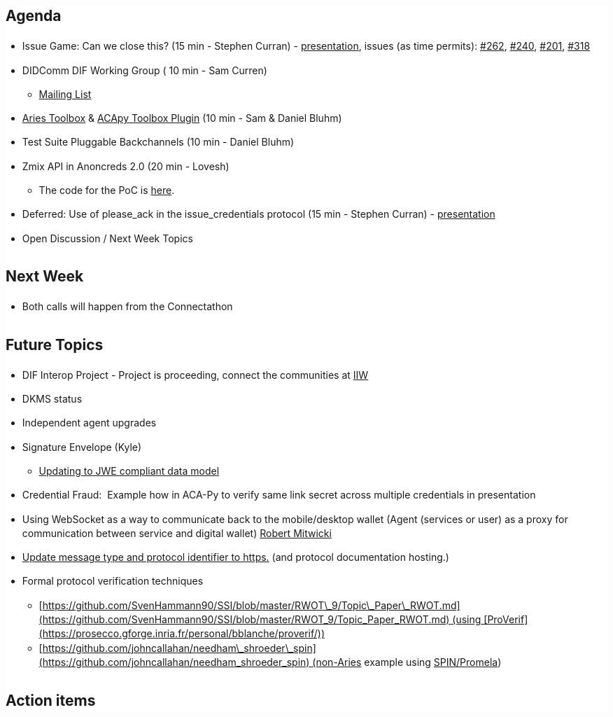 ## Agenda

- Issue Game: Can we close this? (15 min - Stephen Curran) - [presentation](https://docs.google.com/presentation/d/1wgQ5bMyqjgdEiTL0hTP5Xo17SmfHhkNflQ2Yj0GfcLg/edit?usp=sharing), issues (as time permits): [#262](https://github.com/hyperledger/aries-rfcs/issues/262), [#240](https://github.com/hyperledger/aries-rfcs/issues/240), [#201](https://github.com/hyperledger/aries-rfcs/issues/201), [#318](https://github.com/hyperledger/aries-rfcs/issues/318)
- DIDComm DIF Working Group ( 10 min - Sam Curren)
  
  - [Mailing List](https://dif.groups.io/g/didcomm-wg)
- [Aries Toolbox](https://github.com/hyperledger/aries-toolbox) &amp; [ACApy Toolbox Plugin](https://github.com/hyperledger/aries-acapy-plugin-toolbox) (10 min - Sam &amp; Daniel Bluhm)
- Test Suite Pluggable Backchannels (10 min - Daniel Bluhm)
- Zmix API in Anoncreds 2.0 (20 min - Lovesh)
  
  - The code for the PoC is [here](https://github.com/lovesh/ursa/blob/zmix/libzmix/src/zkl/sample_proof.rs).
- Deferred: Use of please\_ack in the issue\_credentials protocol (15 min - Stephen Curran) - [presentation](https://docs.google.com/presentation/d/1YnzUhi5JMeTgmWDJaWTDtVf803QZQhFT8xn6jrw1T7I/edit?usp=sharing)
- Open Discussion / Next Week Topics

## Next Week

- Both calls will happen from the Connectathon

## Future Topics

- DIF Interop Project - Project is proceeding, connect the communities at [IIW](https://internetidentityworkshop.com/)
- DKMS status
- Independent agent upgrades
- Signature Envelope (Kyle)
  
  - [Updating to JWE compliant data model](https://github.com/hyperledger/aries-rfcs/issues/133)
- Credential Fraud:  Example how in ACA-Py to verify same link secret across multiple credentials in presentation
- Using WebSocket as a way to communicate back to the mobile/desktop wallet (Agent (services or user) as a proxy for communication between service and digital wallet) [Robert Mitwicki](https://lf-hyperledger.atlassian.net/wiki/people/712020:9176fc40-350e-4342-b616-01da76989d8d?ref=confluence)
- [Update message type and protocol identifier to https.](https://github.com/hyperledger/aries-rfcs/issues/225) (and protocol documentation hosting.)
- Formal protocol verification techniques
  
  - [https://github.com/SvenHammann90/SSI/blob/master/RWOT\_9/Topic\_Paper\_RWOT.md](https://github.com/SvenHammann90/SSI/blob/master/RWOT_9/Topic_Paper_RWOT.md) (using [ProVerif](https://prosecco.gforge.inria.fr/personal/bblanche/proverif/))
  - [https://github.com/johncallahan/needham\_shroeder\_spin](https://github.com/johncallahan/needham_shroeder_spin) (non-Aries example using [SPIN/Promela](http://spinroot.com/spin/whatispin.html))

## Action items
